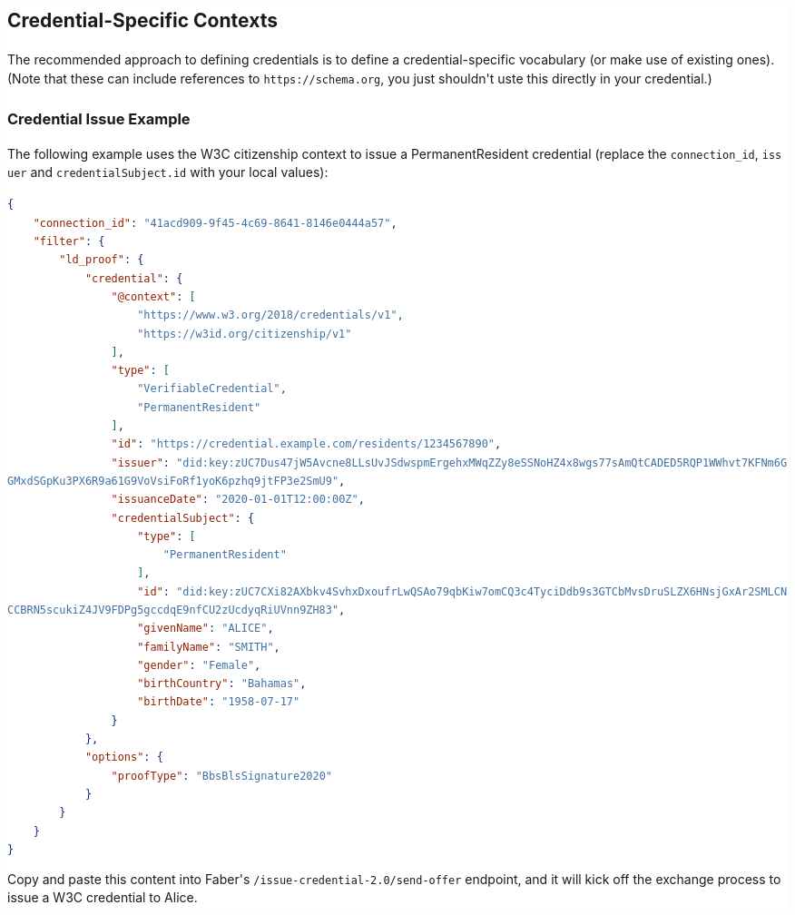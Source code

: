 
## Credential-Specific Contexts

The recommended approach to defining credentials is to define a credential-specific vocabulary (or make use of existing ones).  (Note that these can include references to `https://schema.org`, you just shouldn't uste this directly in your credential.)

### Credential Issue Example

The following example uses the W3C citizenship context to issue a PermanentResident credential (replace the `connection_id`, `issuer` and `credentialSubject.id` with your local values):

```json
{
    "connection_id": "41acd909-9f45-4c69-8641-8146e0444a57",
    "filter": {
        "ld_proof": {
            "credential": {
                "@context": [
                    "https://www.w3.org/2018/credentials/v1",
                    "https://w3id.org/citizenship/v1"
                ],
                "type": [
                    "VerifiableCredential",
                    "PermanentResident"
                ],
                "id": "https://credential.example.com/residents/1234567890",
                "issuer": "did:key:zUC7Dus47jW5Avcne8LLsUvJSdwspmErgehxMWqZZy8eSSNoHZ4x8wgs77sAmQtCADED5RQP1WWhvt7KFNm6GGMxdSGpKu3PX6R9a61G9VoVsiFoRf1yoK6pzhq9jtFP3e2SmU9",
                "issuanceDate": "2020-01-01T12:00:00Z",
                "credentialSubject": {
                    "type": [
                        "PermanentResident"
                    ],
                    "id": "did:key:zUC7CXi82AXbkv4SvhxDxoufrLwQSAo79qbKiw7omCQ3c4TyciDdb9s3GTCbMvsDruSLZX6HNsjGxAr2SMLCNCCBRN5scukiZ4JV9FDPg5gccdqE9nfCU2zUcdyqRiUVnn9ZH83",
                    "givenName": "ALICE",
                    "familyName": "SMITH",
                    "gender": "Female",
                    "birthCountry": "Bahamas",
                    "birthDate": "1958-07-17"
                }
            },
            "options": {
                "proofType": "BbsBlsSignature2020"
            }
        }
    }
}
```

Copy and paste this content into Faber's `/issue-credential-2.0/send-offer` endpoint, and it will kick off the exchange process to issue a W3C credential to Alice.

